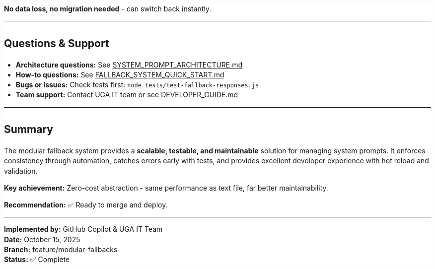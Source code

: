 **No data loss, no migration needed** - can switch back instantly.

---

## Questions & Support

- **Architecture questions:** See [SYSTEM_PROMPT_ARCHITECTURE.md](./documentation/architecture/SYSTEM_PROMPT_ARCHITECTURE.md)
- **How-to questions:** See [FALLBACK_SYSTEM_QUICK_START.md](./documentation/guides/FALLBACK_SYSTEM_QUICK_START.md)
- **Bugs or issues:** Check tests first: `node tests/test-fallback-responses.js`
- **Team support:** Contact UGA IT team or see [DEVELOPER_GUIDE.md](./documentation/DEVELOPER_GUIDE.md)

---

## Summary

The modular fallback system provides a **scalable, testable, and maintainable** solution for managing system prompts. It enforces consistency through automation, catches errors early with tests, and provides excellent developer experience with hot reload and validation.

**Key achievement:** Zero-cost abstraction - same performance as text file, far better maintainability.

**Recommendation:** ✅ Ready to merge and deploy.

---

**Implemented by:** GitHub Copilot & UGA IT Team  
**Date:** October 15, 2025  
**Branch:** feature/modular-fallbacks  
**Status:** ✅ Complete
